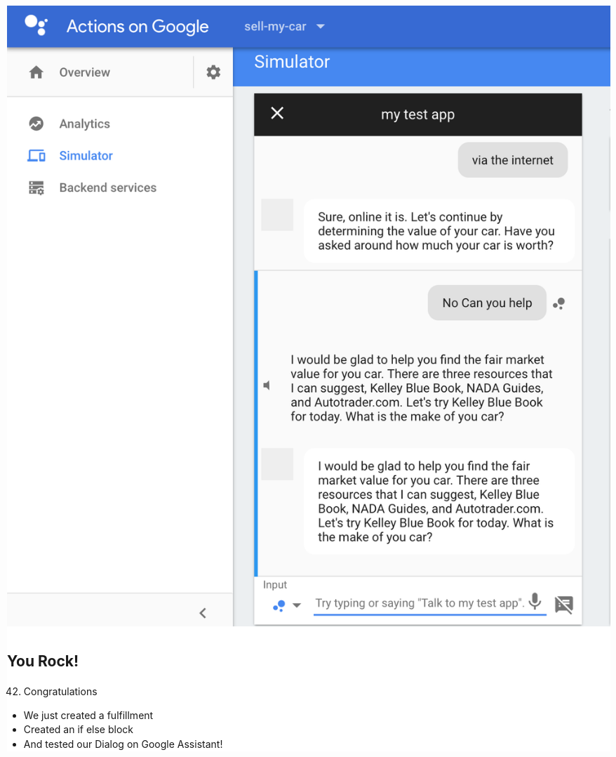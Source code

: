 ![](https://github.com/aliplanner/training/blob/master/images/simulator_know_value.png)

## You Rock!
42. Congratulations
* We just created a fulfillment
* Created an if else block
* And tested our Dialog on Google Assistant! 
